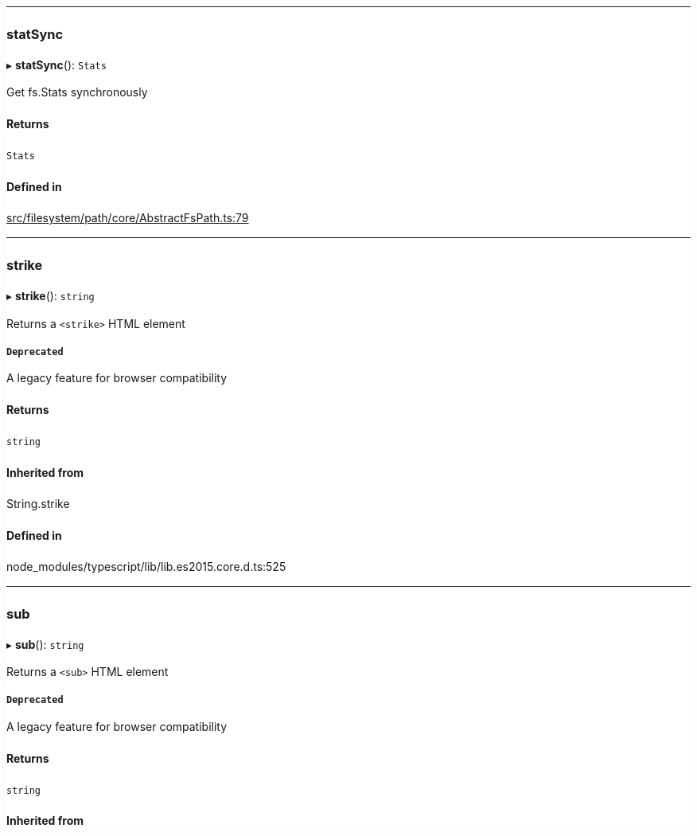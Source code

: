 ___

### statSync

▸ **statSync**(): `Stats`

Get fs.Stats synchronously

#### Returns

`Stats`

#### Defined in

[src/filesystem/path/core/AbstractFsPath.ts:79](https://github.com/bemoje/bemoje-node-util/blob/b545282/src/filesystem/path/core/AbstractFsPath.ts#L79)

___

### strike

▸ **strike**(): `string`

Returns a `<strike>` HTML element

**`Deprecated`**

A legacy feature for browser compatibility

#### Returns

`string`

#### Inherited from

String.strike

#### Defined in

node_modules/typescript/lib/lib.es2015.core.d.ts:525

___

### sub

▸ **sub**(): `string`

Returns a `<sub>` HTML element

**`Deprecated`**

A legacy feature for browser compatibility

#### Returns

`string`

#### Inherited from
